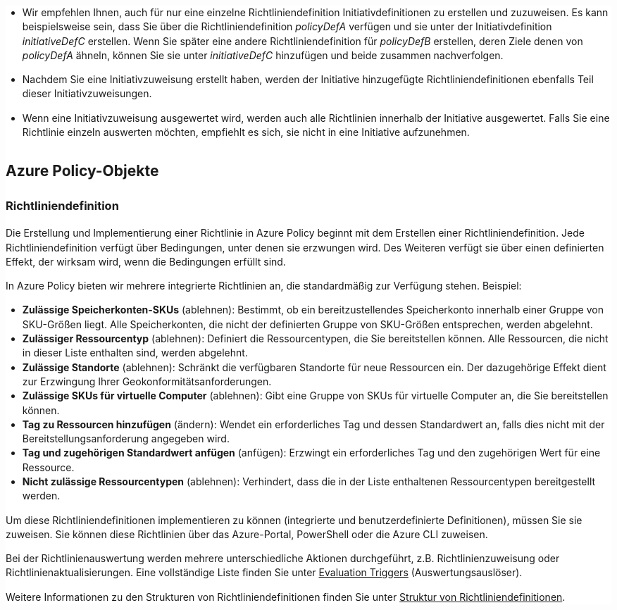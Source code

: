 - Wir empfehlen Ihnen, auch für nur eine einzelne Richtliniendefinition Initiativdefinitionen zu erstellen und zuzuweisen.
  Es kann beispielsweise sein, dass Sie über die Richtliniendefinition _policyDefA_ verfügen und sie unter der Initiativdefinition _initiativeDefC_ erstellen. Wenn Sie später eine andere Richtliniendefinition für _policyDefB_ erstellen, deren Ziele denen von _policyDefA_ ähneln, können Sie sie unter _initiativeDefC_ hinzufügen und beide zusammen nachverfolgen.

- Nachdem Sie eine Initiativzuweisung erstellt haben, werden der Initiative hinzugefügte Richtliniendefinitionen ebenfalls Teil dieser Initiativzuweisungen.

- Wenn eine Initiativzuweisung ausgewertet wird, werden auch alle Richtlinien innerhalb der Initiative ausgewertet.
  Falls Sie eine Richtlinie einzeln auswerten möchten, empfiehlt es sich, sie nicht in eine Initiative aufzunehmen.

## <a name="azure-policy-objects"></a>Azure Policy-Objekte

### <a name="policy-definition"></a>Richtliniendefinition

Die Erstellung und Implementierung einer Richtlinie in Azure Policy beginnt mit dem Erstellen einer Richtliniendefinition. Jede Richtliniendefinition verfügt über Bedingungen, unter denen sie erzwungen wird. Des Weiteren verfügt sie über einen definierten Effekt, der wirksam wird, wenn die Bedingungen erfüllt sind.

In Azure Policy bieten wir mehrere integrierte Richtlinien an, die standardmäßig zur Verfügung stehen. Beispiel:

- **Zulässige Speicherkonten-SKUs** (ablehnen): Bestimmt, ob ein bereitzustellendes Speicherkonto innerhalb einer Gruppe von SKU-Größen liegt. Alle Speicherkonten, die nicht der definierten Gruppe von SKU-Größen entsprechen, werden abgelehnt.
- **Zulässiger Ressourcentyp** (ablehnen): Definiert die Ressourcentypen, die Sie bereitstellen können. Alle Ressourcen, die nicht in dieser Liste enthalten sind, werden abgelehnt.
- **Zulässige Standorte** (ablehnen): Schränkt die verfügbaren Standorte für neue Ressourcen ein. Der dazugehörige Effekt dient zur Erzwingung Ihrer Geokonformitätsanforderungen.
- **Zulässige SKUs für virtuelle Computer** (ablehnen): Gibt eine Gruppe von SKUs für virtuelle Computer an, die Sie bereitstellen können.
- **Tag zu Ressourcen hinzufügen** (ändern): Wendet ein erforderliches Tag und dessen Standardwert an, falls dies nicht mit der Bereitstellungsanforderung angegeben wird.
- **Tag und zugehörigen Standardwert anfügen** (anfügen): Erzwingt ein erforderliches Tag und den zugehörigen Wert für eine Ressource.
- **Nicht zulässige Ressourcentypen** (ablehnen): Verhindert, dass die in der Liste enthaltenen Ressourcentypen bereitgestellt werden.

Um diese Richtliniendefinitionen implementieren zu können (integrierte und benutzerdefinierte Definitionen), müssen Sie sie zuweisen. Sie können diese Richtlinien über das Azure-Portal, PowerShell oder die Azure CLI zuweisen.

Bei der Richtlinienauswertung werden mehrere unterschiedliche Aktionen durchgeführt, z.B. Richtlinienzuweisung oder Richtlinienaktualisierungen. Eine vollständige Liste finden Sie unter [Evaluation Triggers](./how-to/get-compliance-data.md#evaluation-triggers) (Auswertungsauslöser).

Weitere Informationen zu den Strukturen von Richtliniendefinitionen finden Sie unter [Struktur von Richtliniendefinitionen](./concepts/definition-structure.md).
